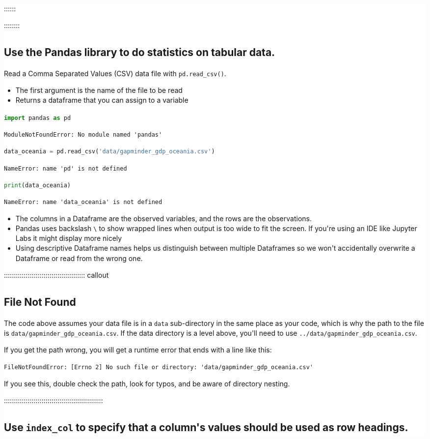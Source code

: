::::::

::::::::

## Use the Pandas library to do statistics on tabular data.

Read a Comma Separated Values (CSV) data file with `pd.read_csv()`.
  - The first argument is the name of the file to be read
  - Returns a dataframe that you can assign to a variable
  

``` python
import pandas as pd
```

``` output
ModuleNotFoundError: No module named 'pandas'
```

``` python
data_oceania = pd.read_csv('data/gapminder_gdp_oceania.csv')
```

``` output
NameError: name 'pd' is not defined
```

``` python
print(data_oceania)
```

``` output
NameError: name 'data_oceania' is not defined
```

- The columns in a Dataframe are the observed variables, and the rows are the observations.
- Pandas uses backslash `\` to show wrapped lines when output is too wide to fit the screen. If you're using an IDE like Jupyter Labs it might display more nicely
- Using descriptive Dataframe names helps us distinguish between multiple Dataframes so we won't accidentally overwrite a Dataframe or read from the wrong one.

:::::::::::::::::::::::::::::::::::::::::  callout

## File Not Found

The code above assumes your data file is in a `data` sub-directory in the same place as your code, which is why the path to the file is `data/gapminder_gdp_oceania.csv`. If the data directory is a level above, you'll need to use `../data/gapminder_gdp_oceania.csv`. 

If you get the path wrong, you will get a runtime error that ends with a line like this:

```error
FileNotFoundError: [Errno 2] No such file or directory: 'data/gapminder_gdp_oceania.csv'
```

If you see this, double check the path, look for typos, and be aware of directory nesting. 

::::::::::::::::::::::::::::::::::::::::::::::::::

## Use `index_col` to specify that a column's values should be used as row headings.
